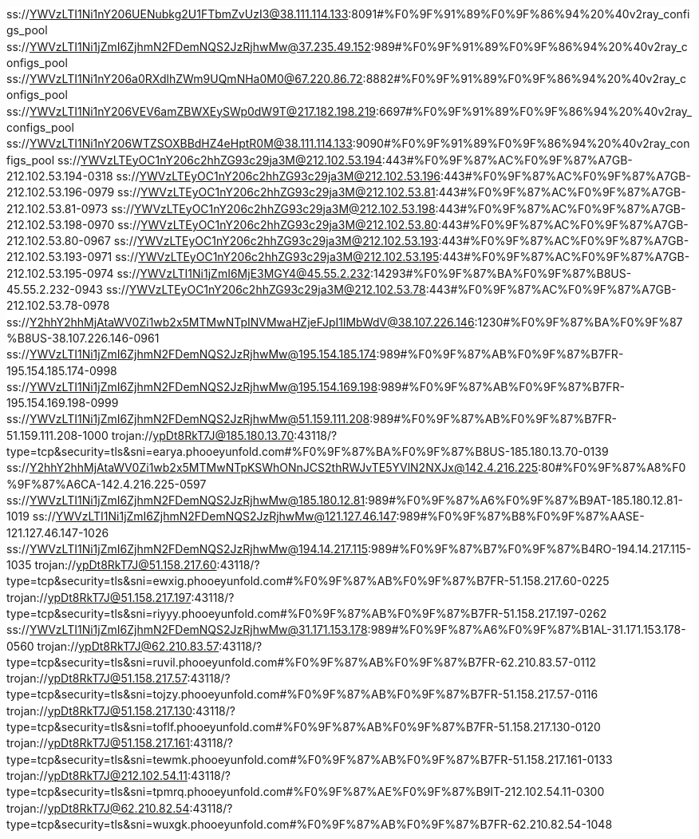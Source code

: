 ss://YWVzLTI1Ni1nY206UENubkg2U1FTbmZvUzI3@38.111.114.133:8091#%F0%9F%91%89%F0%9F%86%94%20%40v2ray_configs_pool
ss://YWVzLTI1Ni1jZmI6ZjhmN2FDemNQS2JzRjhwMw@37.235.49.152:989#%F0%9F%91%89%F0%9F%86%94%20%40v2ray_configs_pool
ss://YWVzLTI1Ni1nY206a0RXdlhZWm9UQmNHa0M0@67.220.86.72:8882#%F0%9F%91%89%F0%9F%86%94%20%40v2ray_configs_pool
ss://YWVzLTI1Ni1nY206VEV6amZBWXEySWp0dW9T@217.182.198.219:6697#%F0%9F%91%89%F0%9F%86%94%20%40v2ray_configs_pool
ss://YWVzLTI1Ni1nY206WTZSOXBBdHZ4eHptR0M@38.111.114.133:9090#%F0%9F%91%89%F0%9F%86%94%20%40v2ray_configs_pool
ss://YWVzLTEyOC1nY206c2hhZG93c29ja3M@212.102.53.194:443#%F0%9F%87%AC%F0%9F%87%A7GB-212.102.53.194-0318
ss://YWVzLTEyOC1nY206c2hhZG93c29ja3M@212.102.53.196:443#%F0%9F%87%AC%F0%9F%87%A7GB-212.102.53.196-0979
ss://YWVzLTEyOC1nY206c2hhZG93c29ja3M@212.102.53.81:443#%F0%9F%87%AC%F0%9F%87%A7GB-212.102.53.81-0973
ss://YWVzLTEyOC1nY206c2hhZG93c29ja3M@212.102.53.198:443#%F0%9F%87%AC%F0%9F%87%A7GB-212.102.53.198-0970
ss://YWVzLTEyOC1nY206c2hhZG93c29ja3M@212.102.53.80:443#%F0%9F%87%AC%F0%9F%87%A7GB-212.102.53.80-0967
ss://YWVzLTEyOC1nY206c2hhZG93c29ja3M@212.102.53.193:443#%F0%9F%87%AC%F0%9F%87%A7GB-212.102.53.193-0971
ss://YWVzLTEyOC1nY206c2hhZG93c29ja3M@212.102.53.195:443#%F0%9F%87%AC%F0%9F%87%A7GB-212.102.53.195-0974
ss://YWVzLTI1Ni1jZmI6MjE3MGY4@45.55.2.232:14293#%F0%9F%87%BA%F0%9F%87%B8US-45.55.2.232-0943
ss://YWVzLTEyOC1nY206c2hhZG93c29ja3M@212.102.53.78:443#%F0%9F%87%AC%F0%9F%87%A7GB-212.102.53.78-0978
ss://Y2hhY2hhMjAtaWV0Zi1wb2x5MTMwNTpINVMwaHZjeFJpI1lMbWdV@38.107.226.146:1230#%F0%9F%87%BA%F0%9F%87%B8US-38.107.226.146-0961
ss://YWVzLTI1Ni1jZmI6ZjhmN2FDemNQS2JzRjhwMw@195.154.185.174:989#%F0%9F%87%AB%F0%9F%87%B7FR-195.154.185.174-0998
ss://YWVzLTI1Ni1jZmI6ZjhmN2FDemNQS2JzRjhwMw@195.154.169.198:989#%F0%9F%87%AB%F0%9F%87%B7FR-195.154.169.198-0999
ss://YWVzLTI1Ni1jZmI6ZjhmN2FDemNQS2JzRjhwMw@51.159.111.208:989#%F0%9F%87%AB%F0%9F%87%B7FR-51.159.111.208-1000
trojan://ypDt8RkT7J@185.180.13.70:43118/?type=tcp&security=tls&sni=earya.phooeyunfold.com#%F0%9F%87%BA%F0%9F%87%B8US-185.180.13.70-0139
ss://Y2hhY2hhMjAtaWV0Zi1wb2x5MTMwNTpKSWhONnJCS2thRWJvTE5YVlN2NXJx@142.4.216.225:80#%F0%9F%87%A8%F0%9F%87%A6CA-142.4.216.225-0597
ss://YWVzLTI1Ni1jZmI6ZjhmN2FDemNQS2JzRjhwMw@185.180.12.81:989#%F0%9F%87%A6%F0%9F%87%B9AT-185.180.12.81-1019
ss://YWVzLTI1Ni1jZmI6ZjhmN2FDemNQS2JzRjhwMw@121.127.46.147:989#%F0%9F%87%B8%F0%9F%87%AASE-121.127.46.147-1026
ss://YWVzLTI1Ni1jZmI6ZjhmN2FDemNQS2JzRjhwMw@194.14.217.115:989#%F0%9F%87%B7%F0%9F%87%B4RO-194.14.217.115-1035
trojan://ypDt8RkT7J@51.158.217.60:43118/?type=tcp&security=tls&sni=ewxig.phooeyunfold.com#%F0%9F%87%AB%F0%9F%87%B7FR-51.158.217.60-0225
trojan://ypDt8RkT7J@51.158.217.197:43118/?type=tcp&security=tls&sni=riyyy.phooeyunfold.com#%F0%9F%87%AB%F0%9F%87%B7FR-51.158.217.197-0262
ss://YWVzLTI1Ni1jZmI6ZjhmN2FDemNQS2JzRjhwMw@31.171.153.178:989#%F0%9F%87%A6%F0%9F%87%B1AL-31.171.153.178-0560
trojan://ypDt8RkT7J@62.210.83.57:43118/?type=tcp&security=tls&sni=ruvil.phooeyunfold.com#%F0%9F%87%AB%F0%9F%87%B7FR-62.210.83.57-0112
trojan://ypDt8RkT7J@51.158.217.57:43118/?type=tcp&security=tls&sni=tojzy.phooeyunfold.com#%F0%9F%87%AB%F0%9F%87%B7FR-51.158.217.57-0116
trojan://ypDt8RkT7J@51.158.217.130:43118/?type=tcp&security=tls&sni=toflf.phooeyunfold.com#%F0%9F%87%AB%F0%9F%87%B7FR-51.158.217.130-0120
trojan://ypDt8RkT7J@51.158.217.161:43118/?type=tcp&security=tls&sni=tewmk.phooeyunfold.com#%F0%9F%87%AB%F0%9F%87%B7FR-51.158.217.161-0133
trojan://ypDt8RkT7J@212.102.54.11:43118/?type=tcp&security=tls&sni=tpmrq.phooeyunfold.com#%F0%9F%87%AE%F0%9F%87%B9IT-212.102.54.11-0300
trojan://ypDt8RkT7J@62.210.82.54:43118/?type=tcp&security=tls&sni=wuxgk.phooeyunfold.com#%F0%9F%87%AB%F0%9F%87%B7FR-62.210.82.54-1048